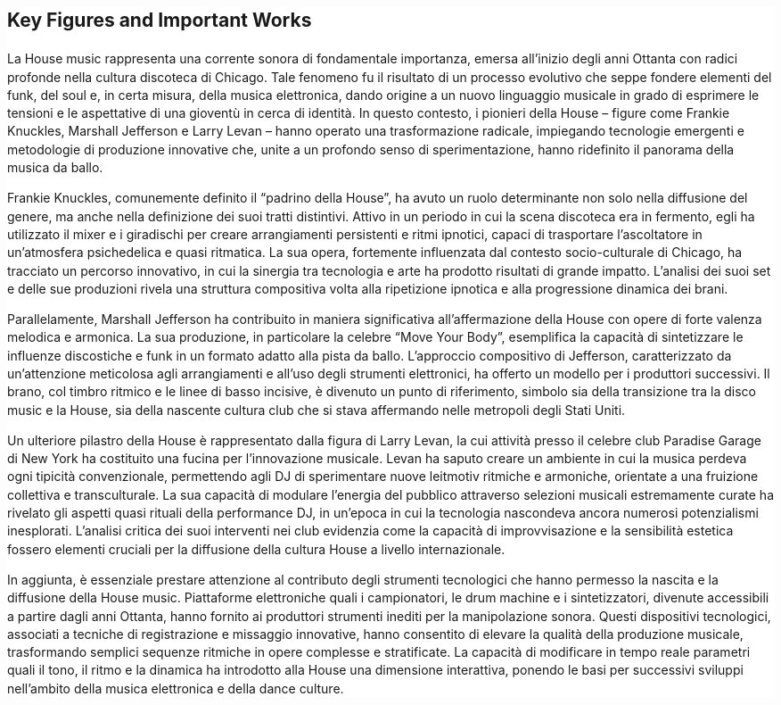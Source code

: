 ## Key Figures and Important Works

La House music rappresenta una corrente sonora di fondamentale importanza, emersa all’inizio degli
anni Ottanta con radici profonde nella cultura discoteca di Chicago. Tale fenomeno fu il risultato
di un processo evolutivo che seppe fondere elementi del funk, del soul e, in certa misura, della
musica elettronica, dando origine a un nuovo linguaggio musicale in grado di esprimere le tensioni e
le aspettative di una gioventù in cerca di identità. In questo contesto, i pionieri della House –
figure come Frankie Knuckles, Marshall Jefferson e Larry Levan – hanno operato una trasformazione
radicale, impiegando tecnologie emergenti e metodologie di produzione innovative che, unite a un
profondo senso di sperimentazione, hanno ridefinito il panorama della musica da ballo.

Frankie Knuckles, comunemente definito il “padrino della House”, ha avuto un ruolo determinante non
solo nella diffusione del genere, ma anche nella definizione dei suoi tratti distintivi. Attivo in
un periodo in cui la scena discoteca era in fermento, egli ha utilizzato il mixer e i giradischi per
creare arrangiamenti persistenti e ritmi ipnotici, capaci di trasportare l’ascoltatore in
un’atmosfera psichedelica e quasi ritmatica. La sua opera, fortemente influenzata dal contesto
socio-culturale di Chicago, ha tracciato un percorso innovativo, in cui la sinergia tra tecnologia e
arte ha prodotto risultati di grande impatto. L’analisi dei suoi set e delle sue produzioni rivela
una struttura compositiva volta alla ripetizione ipnotica e alla progressione dinamica dei brani.

Parallelamente, Marshall Jefferson ha contribuito in maniera significativa all’affermazione della
House con opere di forte valenza melodica e armonica. La sua produzione, in particolare la celebre
“Move Your Body”, esemplifica la capacità di sintetizzare le influenze discostiche e funk in un
formato adatto alla pista da ballo. L’approccio compositivo di Jefferson, caratterizzato da
un’attenzione meticolosa agli arrangiamenti e all’uso degli strumenti elettronici, ha offerto un
modello per i produttori successivi. Il brano, col timbro ritmico e le linee di basso incisive, è
divenuto un punto di riferimento, simbolo sia della transizione tra la disco music e la House, sia
della nascente cultura club che si stava affermando nelle metropoli degli Stati Uniti.

Un ulteriore pilastro della House è rappresentato dalla figura di Larry Levan, la cui attività
presso il celebre club Paradise Garage di New York ha costituito una fucina per l’innovazione
musicale. Levan ha saputo creare un ambiente in cui la musica perdeva ogni tipicità convenzionale,
permettendo agli DJ di sperimentare nuove leitmotiv ritmiche e armoniche, orientate a una fruizione
collettiva e transculturale. La sua capacità di modulare l’energia del pubblico attraverso selezioni
musicali estremamente curate ha rivelato gli aspetti quasi rituali della performance DJ, in un’epoca
in cui la tecnologia nascondeva ancora numerosi potenzialismi inesplorati. L’analisi critica dei
suoi interventi nei club evidenzia come la capacità di improvvisazione e la sensibilità estetica
fossero elementi cruciali per la diffusione della cultura House a livello internazionale.

In aggiunta, è essenziale prestare attenzione al contributo degli strumenti tecnologici che hanno
permesso la nascita e la diffusione della House music. Piattaforme elettroniche quali i
campionatori, le drum machine e i sintetizzatori, divenute accessibili a partire dagli anni Ottanta,
hanno fornito ai produttori strumenti inediti per la manipolazione sonora. Questi dispositivi
tecnologici, associati a tecniche di registrazione e missaggio innovative, hanno consentito di
elevare la qualità della produzione musicale, trasformando semplici sequenze ritmiche in opere
complesse e stratificate. La capacità di modificare in tempo reale parametri quali il tono, il ritmo
e la dinamica ha introdotto alla House una dimensione interattiva, ponendo le basi per successivi
sviluppi nell’ambito della musica elettronica e della dance culture.
